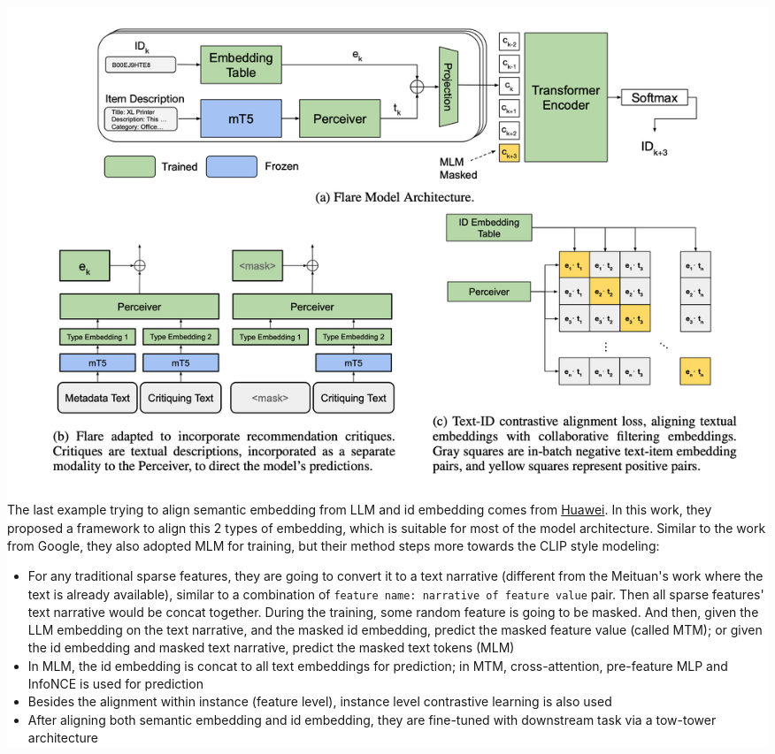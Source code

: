 ![Google FLARE](/assets/google-flare.png)

The last example trying to align semantic embedding from LLM and id embedding comes from [Huawei](https://dl.acm.org/doi/pdf/10.1145/3640457.3688106). In this work, they proposed a framework to align this 2 types of embedding, which is suitable for most of the model architecture. Similar to the work from Google, they also adopted MLM for training, but their method steps more towards the CLIP style modeling:

- For any traditional sparse features, they are going to convert it to a text narrative (different from the Meituan's work where the text is already available), similar to a combination of `feature name: narrative of feature value` pair. Then all sparse features' text narrative would be concat together. During the training, some random feature is going to be masked. And then, given the LLM embedding on the text narrative, and the masked id embedding, predict the masked feature value (called MTM); or given the id embedding and masked text narrative, predict the masked text tokens (MLM)
- In MLM, the id embedding is concat to all text embeddings for prediction; in MTM, cross-attention, pre-feature MLP and InfoNCE is used for prediction
- Besides the alignment within instance (feature level), instance level contrastive learning is also used
- After aligning both semantic embedding and id embedding, they are fine-tuned with downstream task via a tow-tower architecture  
